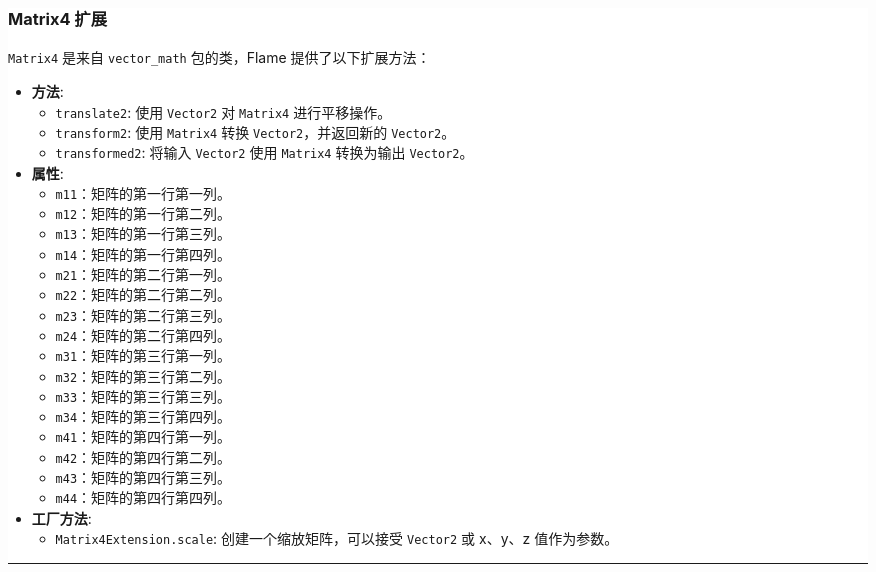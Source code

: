 
### Matrix4 扩展

`Matrix4` 是来自 `vector_math` 包的类，Flame 提供了以下扩展方法：

- **方法**:
  - `translate2`: 使用 `Vector2` 对 `Matrix4` 进行平移操作。
  - `transform2`: 使用 `Matrix4` 转换 `Vector2`，并返回新的 `Vector2`。
  - `transformed2`: 将输入 `Vector2` 使用 `Matrix4` 转换为输出 `Vector2`。
- **属性**:
  - `m11`：矩阵的第一行第一列。
  - `m12`：矩阵的第一行第二列。
  - `m13`：矩阵的第一行第三列。
  - `m14`：矩阵的第一行第四列。
  - `m21`：矩阵的第二行第一列。
  - `m22`：矩阵的第二行第二列。
  - `m23`：矩阵的第二行第三列。
  - `m24`：矩阵的第二行第四列。
  - `m31`：矩阵的第三行第一列。
  - `m32`：矩阵的第三行第二列。
  - `m33`：矩阵的第三行第三列。
  - `m34`：矩阵的第三行第四列。
  - `m41`：矩阵的第四行第一列。
  - `m42`：矩阵的第四行第二列。
  - `m43`：矩阵的第四行第三列。
  - `m44`：矩阵的第四行第四列。
- **工厂方法**:
  - `Matrix4Extension.scale`: 创建一个缩放矩阵，可以接受 `Vector2` 或 x、y、z 值作为参数。

---